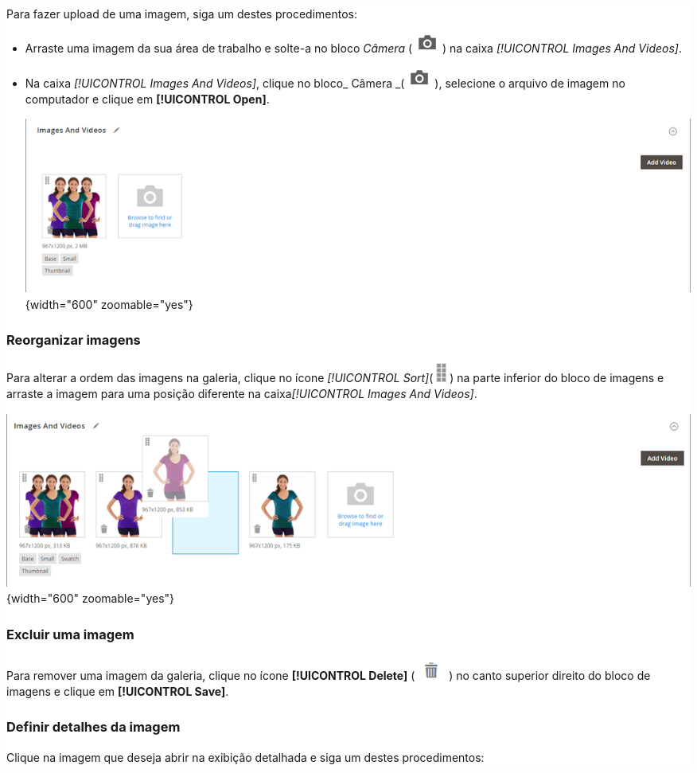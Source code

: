 Para fazer upload de uma imagem, siga um destes procedimentos:

- Arraste uma imagem da sua área de trabalho e solte-a no bloco _Câmera_ ( ![Ícone de câmera](../assets/icon-camera.png) ) na caixa _[!UICONTROL Images And Videos]_.

- Na caixa _[!UICONTROL Images And Videos]_, clique no bloco_ Câmera _( ![Ícone de câmera](../assets/icon-camera.png) ), selecione o arquivo de imagem no computador e clique em **[!UICONTROL Open]**.

  ![Carregar ou Arrastar e Soltar](./assets/product-images-and-video-jewel-tee.png){width="600" zoomable="yes"}

### Reorganizar imagens

Para alterar a ordem das imagens na galeria, clique no ícone _[!UICONTROL Sort]_( ![Classificar ícone](./assets/inventory-icon-sort.png) ) na parte inferior do bloco de imagens e arraste a imagem para uma posição diferente na caixa&#x200B;_[!UICONTROL Images And Videos]_.

![Ordem de alteração](./assets/product-images-and-videos-drag.png){width="600" zoomable="yes"}

### Excluir uma imagem

Para remover uma imagem da galeria, clique no ícone **[!UICONTROL Delete]** ( ![Lixeira](../assets/icon-delete-trashcan.png) ) no canto superior direito do bloco de imagens e clique em **[!UICONTROL Save]**.

### Definir detalhes da imagem

Clique na imagem que deseja abrir na exibição detalhada e siga um destes procedimentos:
